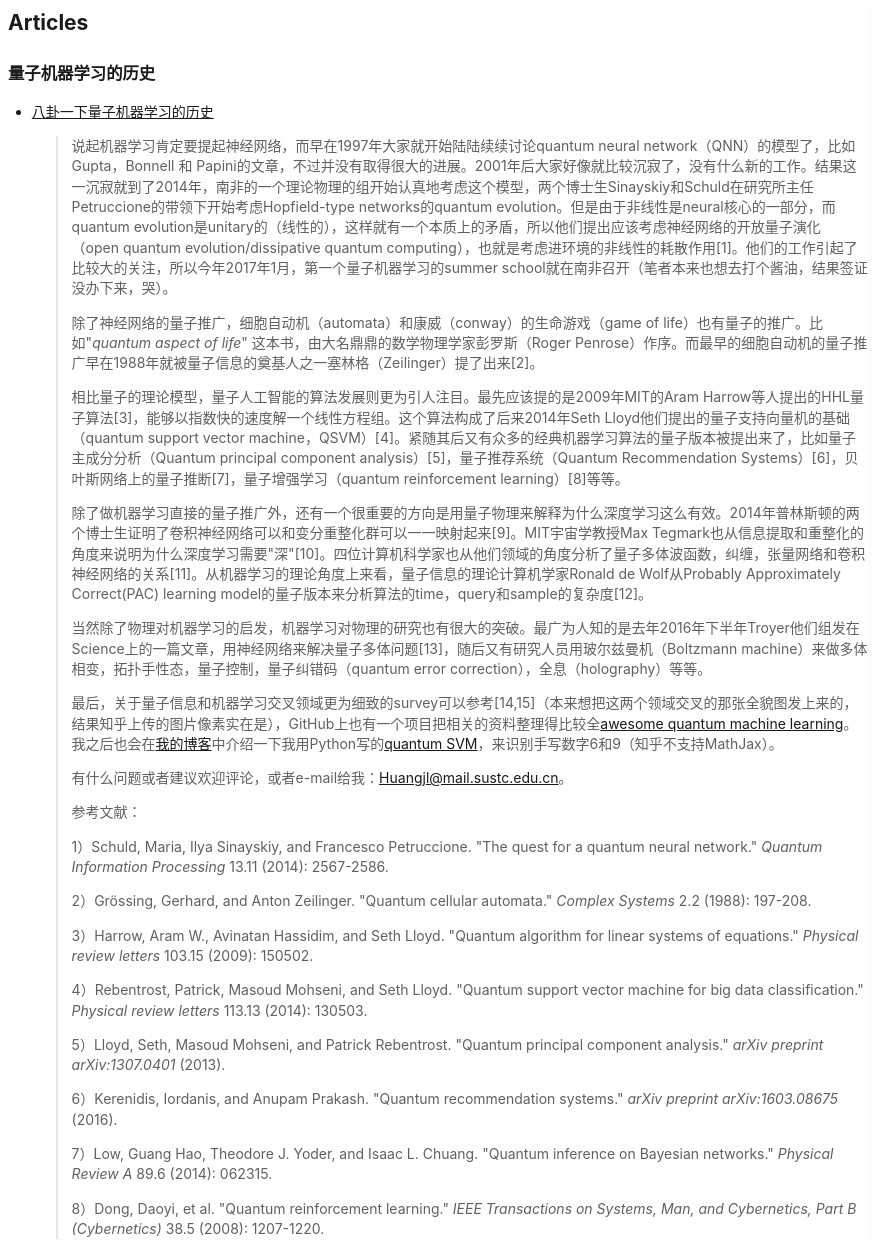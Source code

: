 ## Articles

### 量子机器学习的历史
- [八卦一下量子机器学习的历史](https://via.hypothes.is/https://zhuanlan.zhihu.com/p/29088060#annotations:bdhWWvRsEeemtpfAfxSvSA)

    > 说起机器学习肯定要提起神经网络，而早在1997年大家就开始陆陆续续讨论quantum neural network（QNN）的模型了，比如Gupta，Bonnell 和 Papini的文章，不过并没有取得很大的进展。2001年后大家好像就比较沉寂了，没有什么新的工作。结果这一沉寂就到了2014年，南非的一个理论物理的组开始认真地考虑这个模型，两个博士生Sinayskiy和Schuld在研究所主任Petruccione的带领下开始考虑Hopfield-type networks的quantum evolution。但是由于非线性是neural核心的一部分，而quantum evolution是unitary的（线性的），这样就有一个本质上的矛盾，所以他们提出应该考虑神经网络的开放量子演化（open quantum evolution/dissipative quantum computing），也就是考虑进环境的非线性的耗散作用[1]。他们的工作引起了比较大的关注，所以今年2017年1月，第一个量子机器学习的summer school就在南非召开（笔者本来也想去打个酱油，结果签证没办下来，哭）。
    > 
    > 除了神经网络的量子推广，细胞自动机（automata）和康威（conway）的生命游戏（game of life）也有量子的推广。比如"*quantum aspect of life*" 这本书，由大名鼎鼎的数学物理学家彭罗斯（Roger Penrose）作序。而最早的细胞自动机的量子推广早在1988年就被量子信息的奠基人之一塞林格（Zeilinger）提了出来[2]。
    > 
    > 相比量子的理论模型，量子人工智能的算法发展则更为引人注目。最先应该提的是2009年MIT的Aram Harrow等人提出的HHL量子算法[3]，能够以指数快的速度解一个线性方程组。这个算法构成了后来2014年Seth Lloyd他们提出的量子支持向量机的基础（quantum support vector machine，QSVM）[4]。紧随其后又有众多的经典机器学习算法的量子版本被提出来了，比如量子主成分分析（Quantum principal component analysis）[5]，量子推荐系统（Quantum Recommendation Systems）[6]，贝叶斯网络上的量子推断[7]，量子增强学习（quantum reinforcement learning）[8]等等。
    > 
    > 除了做机器学习直接的量子推广外，还有一个很重要的方向是用量子物理来解释为什么深度学习这么有效。2014年普林斯顿的两个博士生证明了卷积神经网络可以和变分重整化群可以一一映射起来[9]。MIT宇宙学教授Max Tegmark也从信息提取和重整化的角度来说明为什么深度学习需要"深"[10]。四位计算机科学家也从他们领域的角度分析了量子多体波函数，纠缠，张量网络和卷积神经网络的关系[11]。从机器学习的理论角度上来看，量子信息的理论计算机学家Ronald de Wolf从Probably Approximately Correct(PAC) learning model的量子版本来分析算法的time，query和sample的复杂度[12]。
    > 
    > 当然除了物理对机器学习的启发，机器学习对物理的研究也有很大的突破。最广为人知的是去年2016年下半年Troyer他们组发在Science上的一篇文章，用神经网络来解决量子多体问题[13]，随后又有研究人员用玻尔兹曼机（Boltzmann machine）来做多体相变，拓扑手性态，量子控制，量子纠错码（quantum error correction），全息（holography）等等。
    > 
    > 最后，关于量子信息和机器学习交叉领域更为细致的survey可以参考[14,15]（本来想把这两个领域交叉的那张全貌图发上来的，结果知乎上传的图片像素实在是），GitHub上也有一个项目把相关的资料整理得比较全[awesome quantum machine learning](https://via.hypothes.is/https://link.zhihu.com/?target=https%3A//github.com/krishnakumarsekar/awesome-quantum-machine-learning)。我之后也会在[我的博客](https://via.hypothes.is/https://link.zhihu.com/?target=https%3A//jinlong-huang.com/)中介绍一下我用Python写的[quantum SVM](https://via.hypothes.is/https://link.zhihu.com/?target=https%3A//github.com/JinlongHuang/quantum-SVM)，来识别手写数字6和9（知乎不支持MathJax）。
    > 
    > 有什么问题或者建议欢迎评论，或者e-mail给我：Huangjl@mail.sustc.edu.cn。
    > 
    > 参考文献：
    > 
    > 1）Schuld, Maria, Ilya Sinayskiy, and Francesco Petruccione. "The quest for a quantum neural network." *Quantum Information Processing* 13.11 (2014): 2567-2586.
    > 
    > 2）Grössing, Gerhard, and Anton Zeilinger. "Quantum cellular automata." *Complex Systems* 2.2 (1988): 197-208.
    > 
    > 3）Harrow, Aram W., Avinatan Hassidim, and Seth Lloyd. "Quantum algorithm for linear systems of equations." *Physical review letters* 103.15 (2009): 150502.
    > 
    > 4）Rebentrost, Patrick, Masoud Mohseni, and Seth Lloyd. "Quantum support vector machine for big data classification." *Physical review letters* 113.13 (2014): 130503.
    > 
    > 5）Lloyd, Seth, Masoud Mohseni, and Patrick Rebentrost. "Quantum principal component analysis." *arXiv preprint arXiv:1307.0401* (2013).
    > 
    > 6）Kerenidis, Iordanis, and Anupam Prakash. "Quantum recommendation systems." *arXiv preprint arXiv:1603.08675* (2016).
    > 
    > 7）Low, Guang Hao, Theodore J. Yoder, and Isaac L. Chuang. "Quantum inference on Bayesian networks." *Physical Review A* 89.6 (2014): 062315.
    > 
    > 8）Dong, Daoyi, et al. "Quantum reinforcement learning." *IEEE Transactions on Systems, Man, and Cybernetics, Part B (Cybernetics)* 38.5 (2008): 1207-1220.